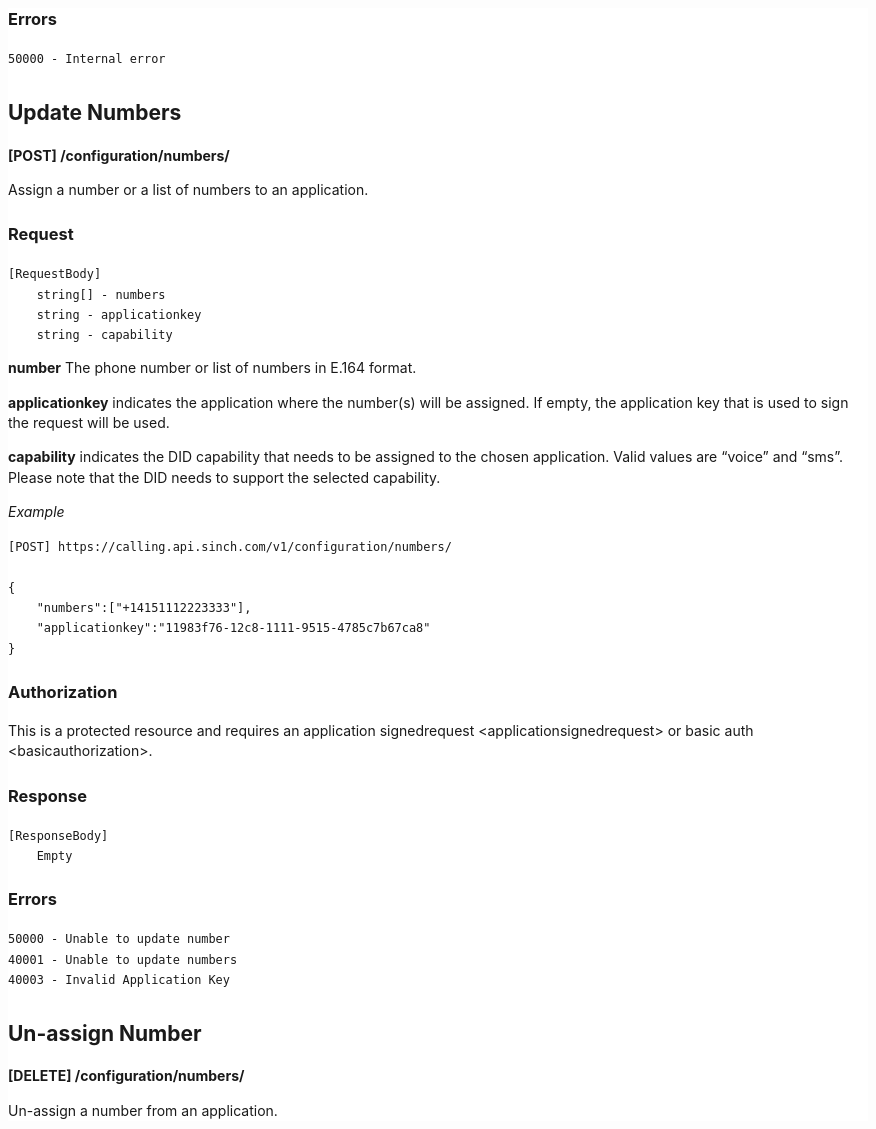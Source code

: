 ### Errors

    50000 - Internal error

## Update Numbers

**[POST] /configuration/numbers/**

Assign a number or a list of numbers to an application.

### Request

    [RequestBody]
        string[] - numbers
        string - applicationkey
        string - capability

**number** The phone number or list of numbers in E.164 format.

**applicationkey** indicates the application where the number(s) will be assigned. If empty, the application key that is used to sign the request will be used.

**capability** indicates the DID capability that needs to be assigned to the chosen application. Valid values are “voice” and “sms”. Please note that the DID needs to support the selected capability.

_Example_

    [POST] https://calling.api.sinch.com/v1/configuration/numbers/

    {
        "numbers":["+14151112223333"],
        "applicationkey":"11983f76-12c8-1111-9515-4785c7b67ca8"
    }

### Authorization

This is a protected resource and requires an application signedrequest \<applicationsignedrequest\> or basic auth \<basicauthorization\>.

### Response

    [ResponseBody]
        Empty

### Errors

    50000 - Unable to update number
    40001 - Unable to update numbers
    40003 - Invalid Application Key

## Un-assign Number

**[DELETE] /configuration/numbers/**

Un-assign a number from an application.
